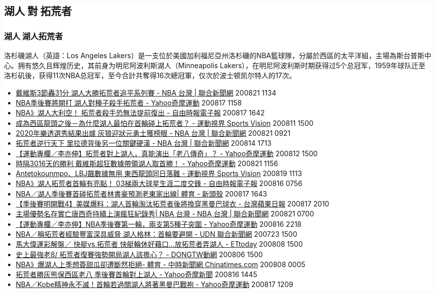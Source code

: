 ## 湖人 對 拓荒者

### 湖人 湖人拓荒者

洛杉磯湖人（英語：Los Angeles Lakers）是一支位於美國加利福尼亞州洛杉磯的NBA籃球隊，分屬於西區的太平洋組，主場為斯台普斯中心。拥有悠久且辉煌历史，其前身为明尼阿波利斯湖人（Minneapolis Lakers），在明尼阿波利斯时期获得过5个总冠军，1959年球队迁至洛杉矶後，获得11次NBA总冠军，至今合計共奪得16次總冠軍，仅次於波士顿凯尔特人的17次。
- [戴維斯3節轟31分 湖人大勝拓荒者追平系列賽 - NBA 台灣 | 聯合新聞網](https://nba.udn.com/nba/story/6780/4799047 "戴維斯3節轟31分 湖人大勝拓荒者追平系列賽 - NBA 台灣 | 聯合新聞網") 200821 1134
- [NBA季後賽將開打 湖人對種子殺手拓荒者 - Yahoo奇摩運動](https://tw.sports.yahoo.com/news/nba%E5%AD%A3%E5%BE%8C%E8%B3%BD%E5%B0%87%E9%96%8B%E6%89%93-%E6%B9%96%E4%BA%BA%E5%B0%8D%E7%A8%AE%E5%AD%90%E6%AE%BA%E6%89%8B%E6%8B%93%E8%8D%92%E8%80%85-035841975.html "NBA季後賽將開打 湖人對種子殺手拓荒者 - Yahoo奇摩運動") 200817 1158
- [NBA》湖人大利空！ 拓荒者殺手恐無法提前復出 - 自由時報電子報](https://sports.ltn.com.tw/news/breakingnews/3262943 "NBA》湖人大利空！ 拓荒者殺手恐無法提前復出 - 自由時報電子報") 200817 1642
- [成為西區龍頭之後－為什麼湖人最怕在首輪碰上拓荒者？ - 運動視界 Sports Vision](https://www.sportsv.net/articles/76429 "成為西區龍頭之後－為什麼湖人最怕在首輪碰上拓荒者？ - 運動視界 Sports Vision") 200811 1500
- [2020年樂透選秀結果出爐 灰狼迎狀元勇士獲榜眼 - NBA 台灣 | 聯合新聞網](https://nba.udn.com/nba/story/6780/4798756 "2020年樂透選秀結果出爐 灰狼迎狀元勇士獲榜眼 - NBA 台灣 | 聯合新聞網") 200821 0921
- [拓荒者逆行天下 里拉德背後另一位關鍵硬漢 - NBA 台灣 | 聯合新聞網](https://nba.udn.com/nba/story/8885/4782186 "拓荒者逆行天下 里拉德背後另一位關鍵硬漢 - NBA 台灣 | 聯合新聞網") 200814 1713
- [【運動專欄／李亦伸】拓荒者對上湖人，真能演出「老八傳奇」？ - Yahoo奇摩運動](https://tw.sports.yahoo.com/news/%E9%81%8B%E5%8B%95%E5%B0%88%E6%AC%84%E6%9D%8E%E4%BA%A6%E4%BC%B8%E6%8B%93%E8%8D%92%E8%80%85%E5%B0%8D%E4%B8%8A%E6%B9%96%E4%BA%BA%E7%9C%9F%E8%83%BD%E6%BC%94%E5%87%BA%E8%80%81%E5%85%AB%E5%82%B3%E5%A5%87-044321776.html "【運動專欄／李亦伸】拓荒者對上湖人，真能演出「老八傳奇」？ - Yahoo奇摩運動") 200812 1500
- [時隔3016天的勝利 戴維斯超狂數據帶領湖人取首勝！ - Yahoo奇摩運動](https://tw.sports.yahoo.com/news/%E6%99%82%E9%9A%943016%E5%A4%A9%E7%9A%84%E5%8B%9D%E5%88%A9-%E6%88%B4%E7%B6%AD%E6%96%AF%E8%B6%85%E7%8B%82%E6%95%B8%E6%93%9A%E5%B8%B6%E9%A0%98%E6%B9%96%E4%BA%BA%E5%8F%96%E9%A6%96%E5%8B%9D-035619626.html "時隔3016天的勝利 戴維斯超狂數據帶領湖人取首勝！ - Yahoo奇摩運動") 200821 1156
- [Antetokounmpo、LBJ飆數據無用 東西龍頭同日落難 - 運動視界 Sports Vision](https://www.sportsv.net/articles/76705 "Antetokounmpo、LBJ飆數據無用 東西龍頭同日落難 - 運動視界 Sports Vision") 200819 1113
- [NBA》湖人拓荒者首輪有亮點！ 03梯兩大球星生涯二度交鋒 - 自由時報電子報](https://sports.ltn.com.tw/news/breakingnews/3261714 "NBA》湖人拓荒者首輪有亮點！ 03梯兩大球星生涯二度交鋒 - 自由時報電子報") 200816 0756
- [NBA／湖人季後賽首碰拓荒者林書豪預測老東家出線| 體育 - 新頭殼](https://newtalk.tw/news/view/2020-08-17/452046 "NBA／湖人季後賽首碰拓荒者林書豪預測老東家出線| 體育 - 新頭殼") 200817 1643
- [【季後賽明開戰4】美媒爆料：湖人首輪淘汰拓荒者後將換穿黑曼巴球衣 - 台灣蘋果日報](https://tw.appledaily.com/sports/20200817/A33HK4DTFQZA3GE4GEOIIWTXAY/ "【季後賽明開戰4】美媒爆料：湖人首輪淘汰拓荒者後將換穿黑曼巴球衣 - 台灣蘋果日報") 200817 2010
- [主場優勢名存實亡唐西奇持續上演瘋狂紀錄秀| NBA 台灣 - NBA 台灣 | 聯合新聞網](https://nba.udn.com/nba/story/7444/4798138 "主場優勢名存實亡唐西奇持續上演瘋狂紀錄秀| NBA 台灣 - NBA 台灣 | 聯合新聞網") 200821 0700
- [【運動專欄／李亦伸】NBA季後賽第一輪，兩支第5種子突圍 - Yahoo奇摩運動](https://tw.sports.yahoo.com/news/%E9%81%8B%E5%8B%95%E5%B0%88%E6%AC%84%E6%9D%8E%E4%BA%A6%E4%BC%B8nba%E5%AD%A3%E5%BE%8C%E8%B3%BD%E7%AC%AC%E4%B8%80%E8%BC%AA%E5%85%A9%E6%94%AF%E7%AC%AC5%E7%A8%AE%E5%AD%90%E7%AA%81%E5%9C%8D-141831784.html "【運動專欄／李亦伸】NBA季後賽第一輪，兩支第5種子突圍 - Yahoo奇摩運動") 200816 2218
- [NBA／稱拓荒者經驗豐富深具威脅 湖人格林：首輪要避開 - UDN 聯合新聞網](https://udn.com/news/story/7002/4724746 "NBA／稱拓荒者經驗豐富深具威脅 湖人格林：首輪要避開 - UDN 聯合新聞網") 200723 1500
- [馬大偉運彩解盤／ 快艇vs.拓荒者 快艇輪休好藉口…放拓荒者弄湖人 - ETtoday](https://sports.ettoday.net/news/1780232 "馬大偉運彩解盤／ 快艇vs.拓荒者 快艇輪休好藉口…放拓荒者弄湖人 - ETtoday") 200808 1500
- [史上最強老8/ 拓荒者復賽強勢開局湖人該擔心？ - DONGTW動網](https://www.dongtw.com/sports/nba/20200806/1086745.html "史上最強老8/ 拓荒者復賽強勢開局湖人該擔心？ - DONGTW動網") 200806 1500
- [NBA》爆湖人上季想簽甜瓜卻遭斷然拒絕- 體育 - 中時新聞網 Chinatimes.com](https://www.chinatimes.com/realtimenews/20200808000028-260403 "NBA》爆湖人上季想簽甜瓜卻遭斷然拒絕- 體育 - 中時新聞網 Chinatimes.com") 200808 0005
- [拓荒者勝灰熊保西區老八 季後賽首輪對上湖人 - Yahoo奇摩新聞](https://tw.news.yahoo.com/%E6%8B%93%E8%8D%92%E8%80%85%E5%8B%9D%E7%81%B0%E7%86%8A%E4%BF%9D%E8%A5%BF%E5%8D%80%E8%80%81%E5%85%AB-%E5%AD%A3%E5%BE%8C%E8%B3%BD%E9%A6%96%E8%BC%AA%E5%B0%8D%E4%B8%8A%E6%B9%96%E4%BA%BA-064545771.html "拓荒者勝灰熊保西區老八 季後賽首輪對上湖人 - Yahoo奇摩新聞") 200816 1445
- [NBA／Kobe精神永不滅！首輪若過關湖人將著黑曼巴戰袍 - Yahoo奇摩運動](https://tw.sports.yahoo.com/news/nba-kobe%E7%B2%BE%E7%A5%9E%E6%B0%B8%E4%B8%8D%E6%BB%85-%E9%A6%96%E8%BC%AA%E8%8B%A5%E9%81%8E%E9%97%9C%E6%B9%96%E4%BA%BA%E5%B0%87%E8%91%97%E9%BB%91%E6%9B%BC%E5%B7%B4%E6%88%B0%E8%A2%8D-040919839.html "NBA／Kobe精神永不滅！首輪若過關湖人將著黑曼巴戰袍 - Yahoo奇摩運動") 200817 1209
